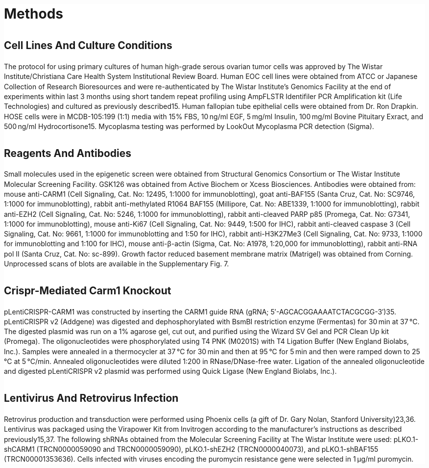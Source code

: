 # Methods

## Cell Lines And Culture Conditions

The protocol for using primary cultures of human high-grade serous ovarian tumor cells was approved by The Wistar Institute/Christiana Care Health System Institutional Review Board. Human EOC cell lines were obtained from ATCC or Japanese Collection of Research Bioresources and were re-authenticated by The Wistar Institute’s Genomics Facility at the end of experiments within last 3 months using short tandem repeat profiling using AmpFLSTR Identifiler PCR Amplification kit (Life Technologies) and cultured as previously described15. Human fallopian tube epithelial cells were obtained from Dr. Ron Drapkin. HOSE cells were in MCDB-105:199 (1:1) media with 15% FBS, 10 ng/ml EGF, 5 mg/ml Insulin, 100 mg/ml Bovine Pituitary Exract, and 500 ng/ml Hydrocortisone15. Mycoplasma testing was performed by LookOut Mycoplasma PCR detection (Sigma).

## Reagents And Antibodies

Small molecules used in the epigenetic screen were obtained from Structural Genomics Consortium or The Wistar Institute Molecular Screening Facility. GSK126 was obtained from Active Biochem or Xcess Biosciences. Antibodies were obtained from: mouse anti-CARM1 (Cell Signaling, Cat. No: 12495, 1:1000 for immunoblotting), goat anti-BAF155 (Santa Cruz, Cat. No: SC9746, 1:1000 for immunoblotting), rabbit anti-methylated R1064 BAF155 (Millipore, Cat. No: ABE1339, 1:1000 for immunoblotting), rabbit anti-EZH2 (Cell Signaling, Cat. No: 5246, 1:1000 for immunoblotting), rabbit anti-cleaved PARP p85 (Promega, Cat. No: G7341, 1:1000 for immunoblotting), mouse anti-Ki67 (Cell Signaling, Cat. No: 9449, 1:500 for IHC), rabbit anti-cleaved caspase 3 (Cell Signaling, Cat. No: 9661, 1:1000 for immunoblotting and 1:50 for IHC), rabbit anti-H3K27Me3 (Cell Signaling, Cat. No: 9733, 1:1000 for immunoblotting and 1:100 for IHC), mouse anti-β-actin (Sigma, Cat. No: A1978, 1:20,000 for immunoblotting), rabbit anti-RNA pol II (Santa Cruz, Cat. No: sc-899). Growth factor reduced basement membrane matrix (Matrigel) was obtained from Corning. Unprocessed scans of blots are available in the Supplementary Fig. 7.

## Crispr-Mediated Carm1 Knockout

pLentiCRISPR-CARM1 was constructed by inserting the CARM1 guide RNA (gRNA; 5′-AGCACGGAAAATCTACGCGG-3′)35. pLentiCRISPR v2 (Addgene) was digested and dephosphorylated with BsmBI restriction enzyme (Fermentas) for 30 min at 37 °C. The digested plasmid was run on a 1% agarose gel, cut out, and purified using the Wizard SV Gel and PCR Clean Up kit (Promega). The oligonucleotides were phosphorylated using T4 PNK (M0201S) with T4 Ligation Buffer (New England Biolabs, Inc.). Samples were annealed in a thermocycler at 37 °C for 30 min and then at 95 °C for 5 min and then were ramped down to 25 °C at 5 °C/min. Annealed oligonucleotides were diluted 1:200 in RNase/DNase-free water. Ligation of the annealed oligonucleotide and digested pLentiCRISPR v2 plasmid was performed using Quick Ligase (New England Biolabs, Inc.).

## Lentivirus And Retrovirus Infection

Retrovirus production and transduction were performed using Phoenix cells (a gift of Dr. Gary Nolan, Stanford University)23,36. Lentivirus was packaged using the Virapower Kit from Invitrogen according to the manufacturer’s instructions as described previously15,37. The following shRNAs obtained from the Molecular Screening Facility at The Wistar Institute were used: pLKO.1-shCARM1 (TRCN0000059090 and TRCN0000059090), pLKO.1-shEZH2 (TRCN0000040073), and pLKO.1-shBAF155 (TRCN00001353636). Cells infected with viruses encoding the puromycin resistance gene were selected in 1 μg/ml puromycin.
